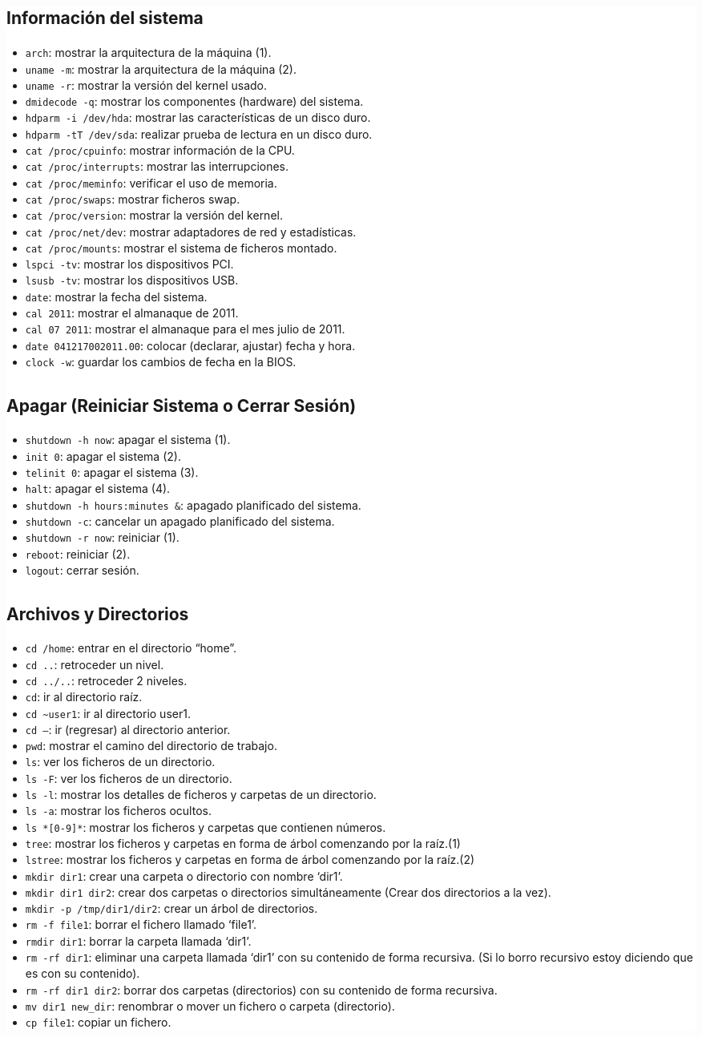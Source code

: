 ## Información del sistema

 - `arch`: mostrar la arquitectura de la máquina (1).
 - `uname -m`: mostrar la arquitectura de la máquina (2).
 - `uname -r`: mostrar la versión del kernel usado.
 - `dmidecode -q`: mostrar los componentes (hardware) del sistema.
 - `hdparm -i /dev/hda`: mostrar las características de un disco duro.
 - `hdparm -tT /dev/sda`: realizar prueba de lectura en un disco duro.
 - `cat /proc/cpuinfo`: mostrar información de la CPU.
 - `cat /proc/interrupts`: mostrar las interrupciones.
 - `cat /proc/meminfo`: verificar el uso de memoria.
 - `cat /proc/swaps`: mostrar ficheros swap.
 - `cat /proc/version`: mostrar la versión del kernel.
 - `cat /proc/net/dev`: mostrar adaptadores de red y estadísticas.
 - `cat /proc/mounts`: mostrar el sistema de ficheros montado.
 - `lspci -tv`: mostrar los dispositivos PCI.
 - `lsusb -tv`: mostrar los dispositivos USB.
 - `date`: mostrar la fecha del sistema.
 - `cal 2011`: mostrar el almanaque de 2011.
 - `cal 07 2011`: mostrar el almanaque para el mes julio de 2011.
 - `date 041217002011.00`: colocar (declarar, ajustar) fecha y hora.
 - `clock -w`: guardar los cambios de fecha en la BIOS.

## Apagar (Reiniciar Sistema o Cerrar Sesión)

 - `shutdown -h now`: apagar el sistema (1).
 - `init 0`: apagar el sistema (2).
 - `telinit 0`: apagar el sistema (3).
 - `halt`: apagar el sistema (4).
 - `shutdown -h hours:minutes &`: apagado planificado del sistema.
 - `shutdown -c`: cancelar un apagado planificado del sistema.
 - `shutdown -r now`: reiniciar (1).
 - `reboot`: reiniciar (2).
 - `logout`: cerrar sesión.

## Archivos y Directorios

 - `cd /home`: entrar en el directorio “home”.
 - `cd ..`: retroceder un nivel.
 - `cd ../..`: retroceder 2 niveles.
 - `cd`: ir al directorio raíz.
 - `cd ~user1`: ir al directorio user1.
 - `cd –`: ir (regresar) al directorio anterior.
 - `pwd`: mostrar el camino del directorio de trabajo.
 - `ls`: ver los ficheros de un directorio.
 - `ls -F`: ver los ficheros de un directorio.
 - `ls -l`: mostrar los detalles de ficheros y carpetas de un directorio.
 - `ls -a`: mostrar los ficheros ocultos.
 - `ls *[0-9]*`: mostrar los ficheros y carpetas que contienen números.
 - `tree`: mostrar los ficheros y carpetas en forma de árbol comenzando por la raíz.(1)
 - `lstree`: mostrar los ficheros y carpetas en forma de árbol comenzando por la raíz.(2)
 - `mkdir dir1`: crear una carpeta o directorio con nombre ‘dir1’.
 - `mkdir dir1 dir2`: crear dos carpetas o directorios simultáneamente (Crear dos directorios a la vez).
 - `mkdir -p /tmp/dir1/dir2`: crear un árbol de directorios.
 - `rm -f file1`: borrar el fichero llamado ‘file1’.
 - `rmdir dir1`: borrar la carpeta llamada ‘dir1’.
 - `rm -rf dir1`: eliminar una carpeta llamada ‘dir1’ con su contenido de forma recursiva. (Si lo borro recursivo estoy diciendo que es con su contenido).
 - `rm -rf dir1 dir2`: borrar dos carpetas (directorios) con su contenido de forma recursiva.
 - `mv dir1 new_dir`: renombrar o mover un fichero o carpeta (directorio).
 - `cp file1`: copiar un fichero.